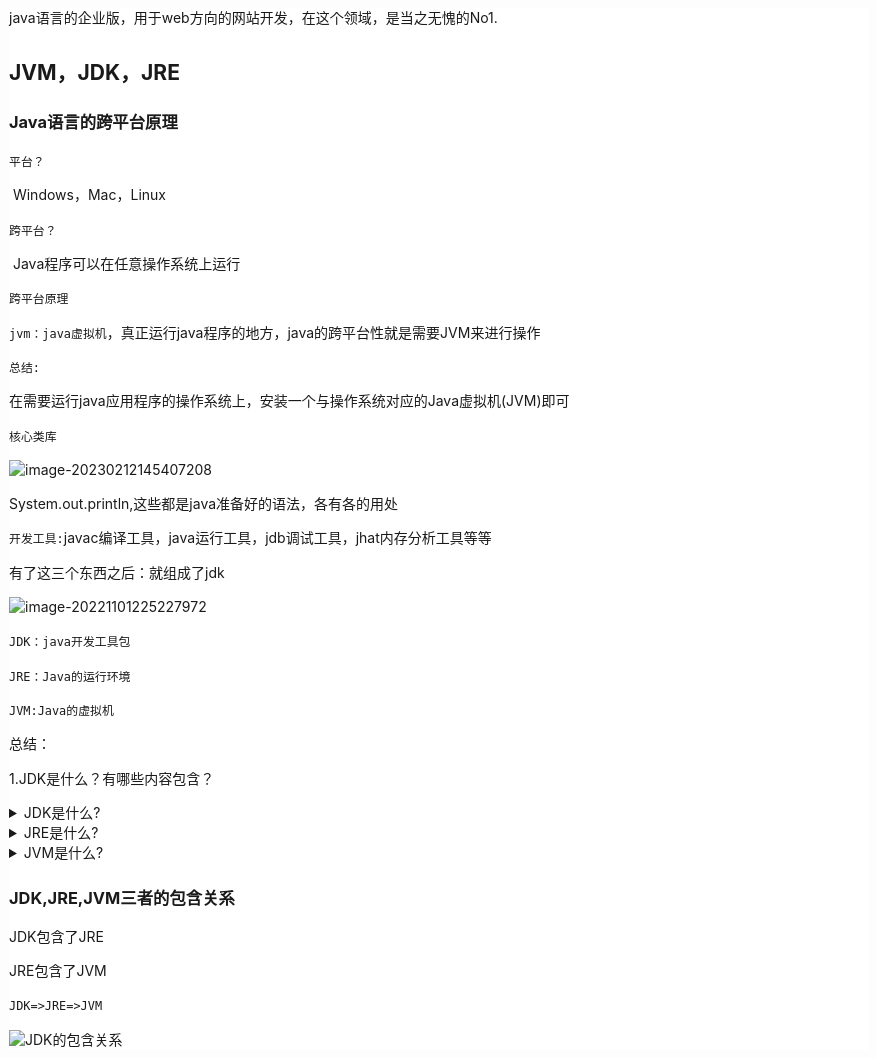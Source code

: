java语言的企业版，用于web方向的网站开发，在这个领域，是当之无愧的No1.



## JVM，JDK，JRE

### Java语言的跨平台原理

`平台？`

​	Windows，Mac，Linux

`跨平台？`

​	Java程序可以在任意操作系统上运行

`跨平台原理`

​	`jvm：java虚拟机`，真正运行java程序的地方，java的跨平台性就是需要JVM来进行操作

`总结:`

​	在需要运行java应用程序的操作系统上，安装一个与操作系统对应的Java虚拟机(JVM)即可

`核心类库`

![image-20230212145407208](https://gitee.com/try-to-be-better/cloud-images/raw/master/img/image-20230212145407208.png)

System.out.println,这些都是java准备好的语法，各有各的用处

`开发工具:`javac编译工具，java运行工具，jdb调试工具，jhat内存分析工具等等

有了这三个东西之后：就组成了jdk

![image-20221101225227972](https://gitee.com/try-to-be-better/cloud-images/raw/master/img/image-20221101225227972.png)

`JDK：java开发工具包`

`JRE：Java的运行环境`

`JVM:Java的虚拟机`

总结：

1.JDK是什么？有哪些内容包含？

<details><summary>JDK是什么?</summary></details>

<details><summary>JRE是什么?</summary></details>

<details><summary>JVM是什么?</summary></details>

### JDK,JRE,JVM三者的包含关系

JDK包含了JRE

JRE包含了JVM

`JDK=>JRE=>JVM`

![JDK的包含关系](https://gitee.com/try-to-be-better/cloud-images/raw/master/img/JDK%E7%9A%84%E5%8C%85%E5%90%AB%E5%85%B3%E7%B3%BB.png)
